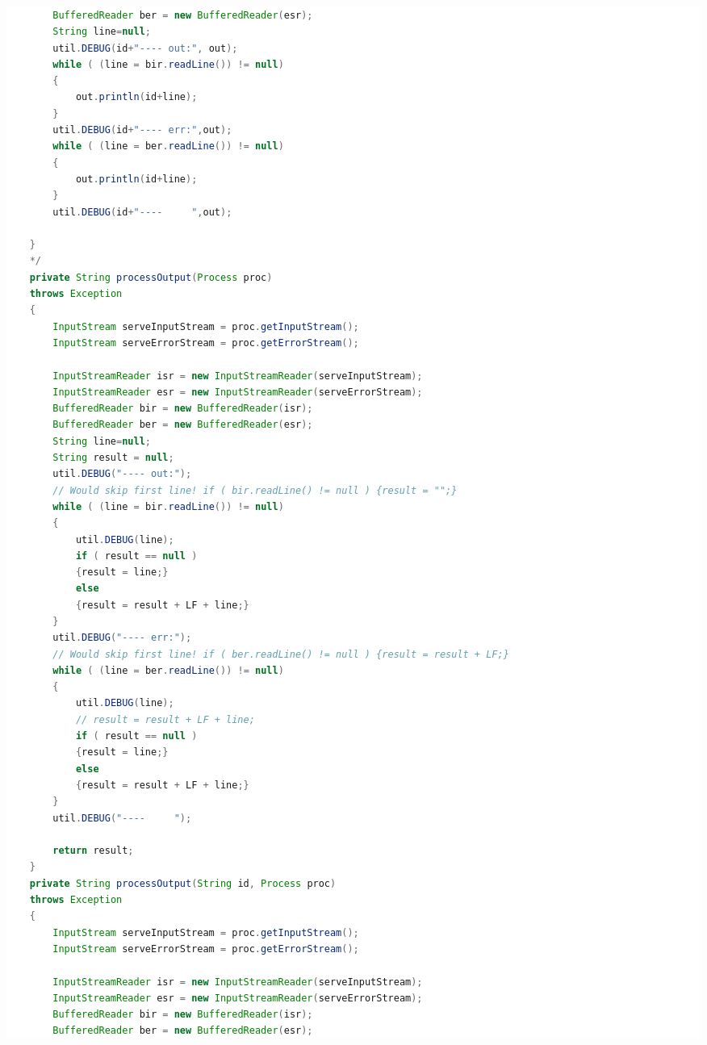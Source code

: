 ```java
        BufferedReader ber = new BufferedReader(esr);
        String line=null;
        util.DEBUG(id+"---- out:", out);
        while ( (line = bir.readLine()) != null)
        {
            out.println(id+line);
        }
        util.DEBUG(id+"---- err:",out);
        while ( (line = ber.readLine()) != null)
        {
            out.println(id+line);
        }
        util.DEBUG(id+"----     ",out);
        
    }
    */
    private String processOutput(Process proc)
    throws Exception
    {
        InputStream serveInputStream = proc.getInputStream();
        InputStream serveErrorStream = proc.getErrorStream();
        
        InputStreamReader isr = new InputStreamReader(serveInputStream);
        InputStreamReader esr = new InputStreamReader(serveErrorStream);
        BufferedReader bir = new BufferedReader(isr);
        BufferedReader ber = new BufferedReader(esr);
        String line=null;
        String result = null;
        util.DEBUG("---- out:");
        // Would skip first line! if ( bir.readLine() != null ) {result = "";}
        while ( (line = bir.readLine()) != null)
        {
            util.DEBUG(line);
            if ( result == null )
            {result = line;}
            else
            {result = result + LF + line;}
        }
        util.DEBUG("---- err:");
        // Would skip first line! if ( ber.readLine() != null ) {result = result + LF;}
        while ( (line = ber.readLine()) != null)
        {
            util.DEBUG(line);
            // result = result + LF + line;
            if ( result == null )
            {result = line;}
            else
            {result = result + LF + line;}
        }
        util.DEBUG("----     ");
        
        return result;
    }
    private String processOutput(String id, Process proc)
    throws Exception
    {
        InputStream serveInputStream = proc.getInputStream();
        InputStream serveErrorStream = proc.getErrorStream();
        
        InputStreamReader isr = new InputStreamReader(serveInputStream);
        InputStreamReader esr = new InputStreamReader(serveErrorStream);
        BufferedReader bir = new BufferedReader(isr);
        BufferedReader ber = new BufferedReader(esr);
```